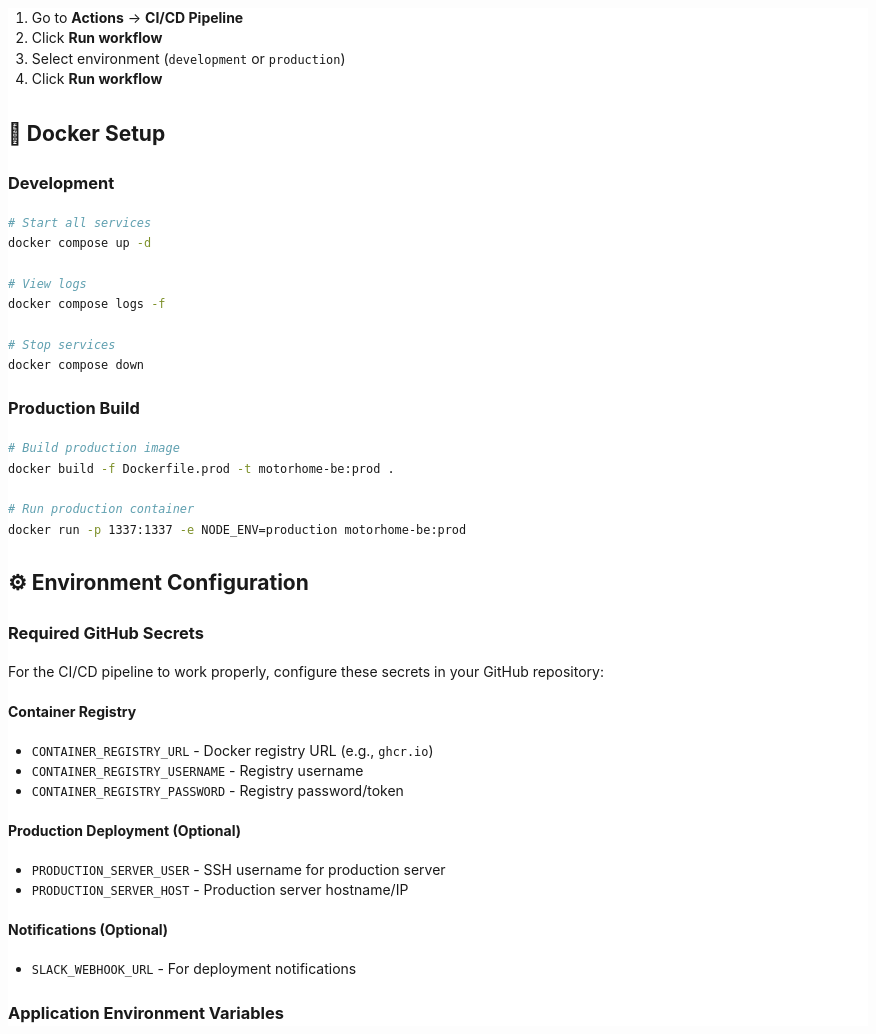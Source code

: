 1. Go to **Actions** → **CI/CD Pipeline**
2. Click **Run workflow**
3. Select environment (`development` or `production`)
4. Click **Run workflow**

## 🐳 Docker Setup

### Development

```bash
# Start all services
docker compose up -d

# View logs
docker compose logs -f

# Stop services
docker compose down
```

### Production Build

```bash
# Build production image
docker build -f Dockerfile.prod -t motorhome-be:prod .

# Run production container
docker run -p 1337:1337 -e NODE_ENV=production motorhome-be:prod
```

## ⚙️ Environment Configuration

### Required GitHub Secrets

For the CI/CD pipeline to work properly, configure these secrets in your GitHub repository:

#### Container Registry

- `CONTAINER_REGISTRY_URL` - Docker registry URL (e.g., `ghcr.io`)
- `CONTAINER_REGISTRY_USERNAME` - Registry username
- `CONTAINER_REGISTRY_PASSWORD` - Registry password/token

#### Production Deployment (Optional)

- `PRODUCTION_SERVER_USER` - SSH username for production server
- `PRODUCTION_SERVER_HOST` - Production server hostname/IP

#### Notifications (Optional)

- `SLACK_WEBHOOK_URL` - For deployment notifications

### Application Environment Variables
